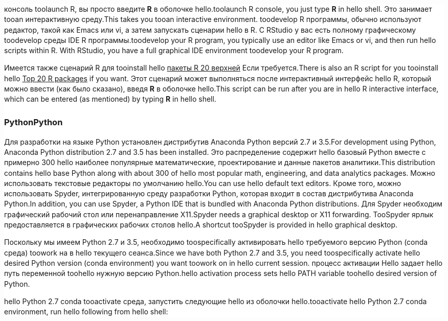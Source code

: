 <span data-ttu-id="64956-276">консоль toolaunch R, вы просто введите **R** в оболочке hello.</span><span class="sxs-lookup"><span data-stu-id="64956-276">toolaunch R console, you just type **R** in hello shell.</span></span> <span data-ttu-id="64956-277">Это занимает tooan интерактивную среду.</span><span class="sxs-lookup"><span data-stu-id="64956-277">This takes you tooan interactive environment.</span></span> <span data-ttu-id="64956-278">toodevelop R программы, обычно используют редактор, такой как Emacs или vi, а затем запускать сценарии hello в R. С RStudio у вас есть полному графическому toodevelop среды IDE R программы.</span><span class="sxs-lookup"><span data-stu-id="64956-278">toodevelop your R program, you typically use an editor like Emacs or vi, and then run hello scripts within R. With RStudio, you have a full graphical IDE environment toodevelop your R program.</span></span>

<span data-ttu-id="64956-279">Имеется также сценарий R для tooinstall hello [пакеты R 20 верхней](http://www.kdnuggets.com/2015/06/top-20-r-packages.html) Если требуется.</span><span class="sxs-lookup"><span data-stu-id="64956-279">There is also an R script for you tooinstall hello [Top 20 R packages](http://www.kdnuggets.com/2015/06/top-20-r-packages.html) if you want.</span></span> <span data-ttu-id="64956-280">Этот сценарий может выполняться после интерактивный интерфейс hello R, который можно ввести (как было сказано), введя **R** в оболочке hello.</span><span class="sxs-lookup"><span data-stu-id="64956-280">This script can be run after you are in hello R interactive interface, which can be entered (as mentioned) by typing **R** in hello shell.</span></span>  

### <a name="python"></a><span data-ttu-id="64956-281">Python</span><span class="sxs-lookup"><span data-stu-id="64956-281">Python</span></span>
<span data-ttu-id="64956-282">Для разработки на языке Python установлен дистрибутив Anaconda Python версий 2.7 и 3.5.</span><span class="sxs-lookup"><span data-stu-id="64956-282">For development using Python, Anaconda Python distribution 2.7 and 3.5 has been installed.</span></span> <span data-ttu-id="64956-283">Это распределение содержит hello базовый Python вместе с примерно 300 hello наиболее популярные математические, проектирование и данные пакетов аналитики.</span><span class="sxs-lookup"><span data-stu-id="64956-283">This distribution contains hello base Python along with about 300 of hello most popular math, engineering, and data analytics packages.</span></span> <span data-ttu-id="64956-284">Можно использовать текстовые редакторы по умолчанию hello.</span><span class="sxs-lookup"><span data-stu-id="64956-284">You can use hello default text editors.</span></span> <span data-ttu-id="64956-285">Кроме того, можно использовать Spyder, интегрированную среду разработки Python, которая входит в состав дистрибутива Anaconda Python.</span><span class="sxs-lookup"><span data-stu-id="64956-285">In addition, you can use Spyder, a Python IDE that is bundled with Anaconda Python distributions.</span></span> <span data-ttu-id="64956-286">Для Spyder необходим графический рабочий стол или перенаправление X11.</span><span class="sxs-lookup"><span data-stu-id="64956-286">Spyder needs a graphical desktop or X11 forwarding.</span></span> <span data-ttu-id="64956-287">TooSpyder ярлык предоставляется в графических рабочих столов hello.</span><span class="sxs-lookup"><span data-stu-id="64956-287">A shortcut tooSpyder is provided in hello graphical desktop.</span></span>

<span data-ttu-id="64956-288">Поскольку мы имеем Python 2.7 и 3.5, необходимо toospecifically активировать hello требуемого версию Python (conda среда) toowork на в hello текущего сеанса.</span><span class="sxs-lookup"><span data-stu-id="64956-288">Since we have both Python 2.7 and 3.5, you need toospecifically activate hello desired Python version (conda environment) you want toowork on in hello current session.</span></span> <span data-ttu-id="64956-289">процесс активации Hello задает hello путь переменной toohello нужную версию Python.</span><span class="sxs-lookup"><span data-stu-id="64956-289">hello activation process sets hello PATH variable toohello desired version of Python.</span></span>

<span data-ttu-id="64956-290">hello Python 2.7 conda tooactivate среда, запустить следующие hello из оболочки hello.</span><span class="sxs-lookup"><span data-stu-id="64956-290">tooactivate hello Python 2.7 conda environment, run hello following from hello shell:</span></span>
